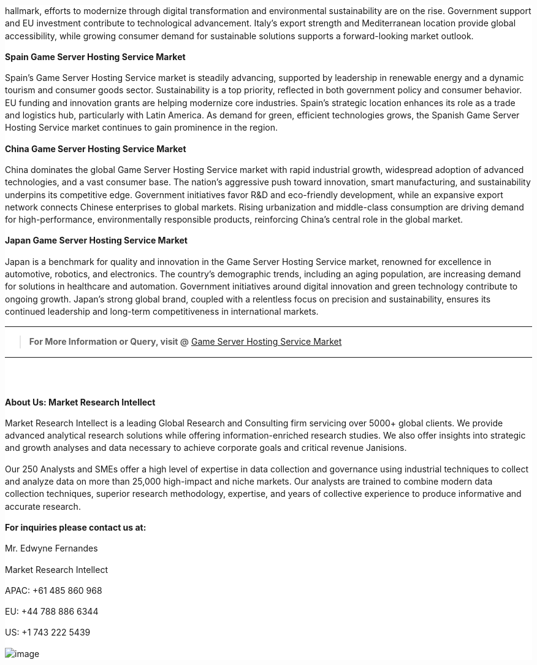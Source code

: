hallmark, efforts to modernize through digital transformation and environmental sustainability are on the rise. Government support and EU investment contribute to technological advancement. Italy&rsquo;s export strength and Mediterranean location provide global accessibility, while growing consumer demand for sustainable solutions supports a forward-looking market outlook.</p><p class="" data-start="4424" data-end="4975"><strong data-start="4424" data-end="4445">Spain Game Server Hosting Service Market</strong></p><p class="" data-start="4424" data-end="4975">Spain&rsquo;s Game Server Hosting Service market is steadily advancing, supported by leadership in renewable energy and a dynamic tourism and consumer goods sector. Sustainability is a top priority, reflected in both government policy and consumer behavior. EU funding and innovation grants are helping modernize core industries. Spain&rsquo;s strategic location enhances its role as a trade and logistics hub, particularly with Latin America. As demand for green, efficient technologies grows, the Spanish Game Server Hosting Service market continues to gain prominence in the region.</p><p class="" data-start="4977" data-end="5589"><strong data-start="4977" data-end="4998">China Game Server Hosting Service Market</strong></p><p class="" data-start="4977" data-end="5589">China dominates the global Game Server Hosting Service market with rapid industrial growth, widespread adoption of advanced technologies, and a vast consumer base. The nation&rsquo;s aggressive push toward innovation, smart manufacturing, and sustainability underpins its competitive edge. Government initiatives favor R&amp;D and eco-friendly development, while an expansive export network connects Chinese enterprises to global markets. Rising urbanization and middle-class consumption are driving demand for high-performance, environmentally responsible products, reinforcing China&rsquo;s central role in the global market.</p><p class="" data-start="5591" data-end="6162"><strong data-start="5591" data-end="5612">Japan Game Server Hosting Service Market</strong></p><p class="" data-start="5591" data-end="6162">Japan is a benchmark for quality and innovation in the Game Server Hosting Service market, renowned for excellence in automotive, robotics, and electronics. The country&rsquo;s demographic trends, including an aging population, are increasing demand for solutions in healthcare and automation. Government initiatives around digital innovation and green technology contribute to ongoing growth. Japan&rsquo;s strong global brand, coupled with a relentless focus on precision and sustainability, ensures its continued leadership and long-term competitiveness in international markets.</p><hr /><blockquote><p><span class="font-[700]"><strong>For More Information or Query, visit&nbsp;@</strong>&nbsp;</span><span class="font-[700]"><a href="https://www.marketresearchintellect.com/product/game-server-hosting-service-market/?utm_source=Linkedin&utm_medium=019" target="_blank" data-tracking-control-name="article-ssr-frontend-pulse_little-text-block" data-tracking-will-navigate="" data-test-link="">Game Server Hosting Service Market</a></span></p></blockquote><hr /><h3>&nbsp;</h3><p><strong><span class="font-[700]">About Us: Market Research Intellect</span></strong></p><p><span class="">Market Research Intellect is a leading Global Research and Consulting firm servicing over 5000+ global clients. We provide advanced analytical research solutions while offering information-enriched research studies.&nbsp;</span>We also offer insights into strategic and growth analyses and data necessary to achieve corporate goals and critical revenue Janisions.</p><p><span class="">Our 250 Analysts and SMEs offer a high level of expertise in data collection and governance using industrial techniques to collect and analyze data on more than 25,000 high-impact and niche markets. Our analysts are trained to combine modern data collection techniques, superior research methodology, expertise, and years of collective experience to produce informative and accurate research.</span></p><p><strong>For inquiries please contact us at:</strong></p><p>Mr. Edwyne Fernandes</p><p>Market Research Intellect</p><p>APAC: +61 485 860 968</p><p>EU: +44 788 886 6344</p><p>US: +1 743 222 5439</p>
![image](https://github.com/user-attachments/assets/0b0a3ab8-fa56-4805-90fe-edea54f0ee34)
